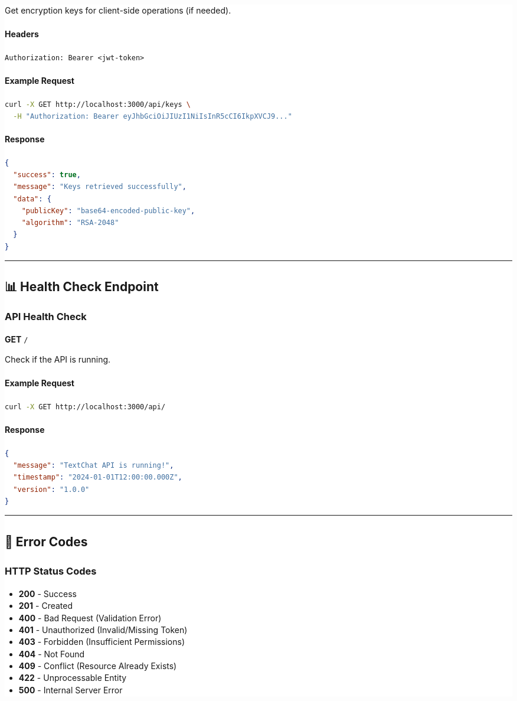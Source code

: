 Get encryption keys for client-side operations (if needed).

#### Headers
```
Authorization: Bearer <jwt-token>
```

#### Example Request
```bash
curl -X GET http://localhost:3000/api/keys \
  -H "Authorization: Bearer eyJhbGciOiJIUzI1NiIsInR5cCI6IkpXVCJ9..."
```

#### Response
```json
{
  "success": true,
  "message": "Keys retrieved successfully",
  "data": {
    "publicKey": "base64-encoded-public-key",
    "algorithm": "RSA-2048"
  }
}
```

---

## 📊 Health Check Endpoint

### API Health Check
**GET** `/`

Check if the API is running.

#### Example Request
```bash
curl -X GET http://localhost:3000/api/
```

#### Response
```json
{
  "message": "TextChat API is running!",
  "timestamp": "2024-01-01T12:00:00.000Z",
  "version": "1.0.0"
}
```

---

## 🚨 Error Codes

### HTTP Status Codes
- **200** - Success
- **201** - Created
- **400** - Bad Request (Validation Error)
- **401** - Unauthorized (Invalid/Missing Token)
- **403** - Forbidden (Insufficient Permissions)
- **404** - Not Found
- **409** - Conflict (Resource Already Exists)
- **422** - Unprocessable Entity
- **500** - Internal Server Error
